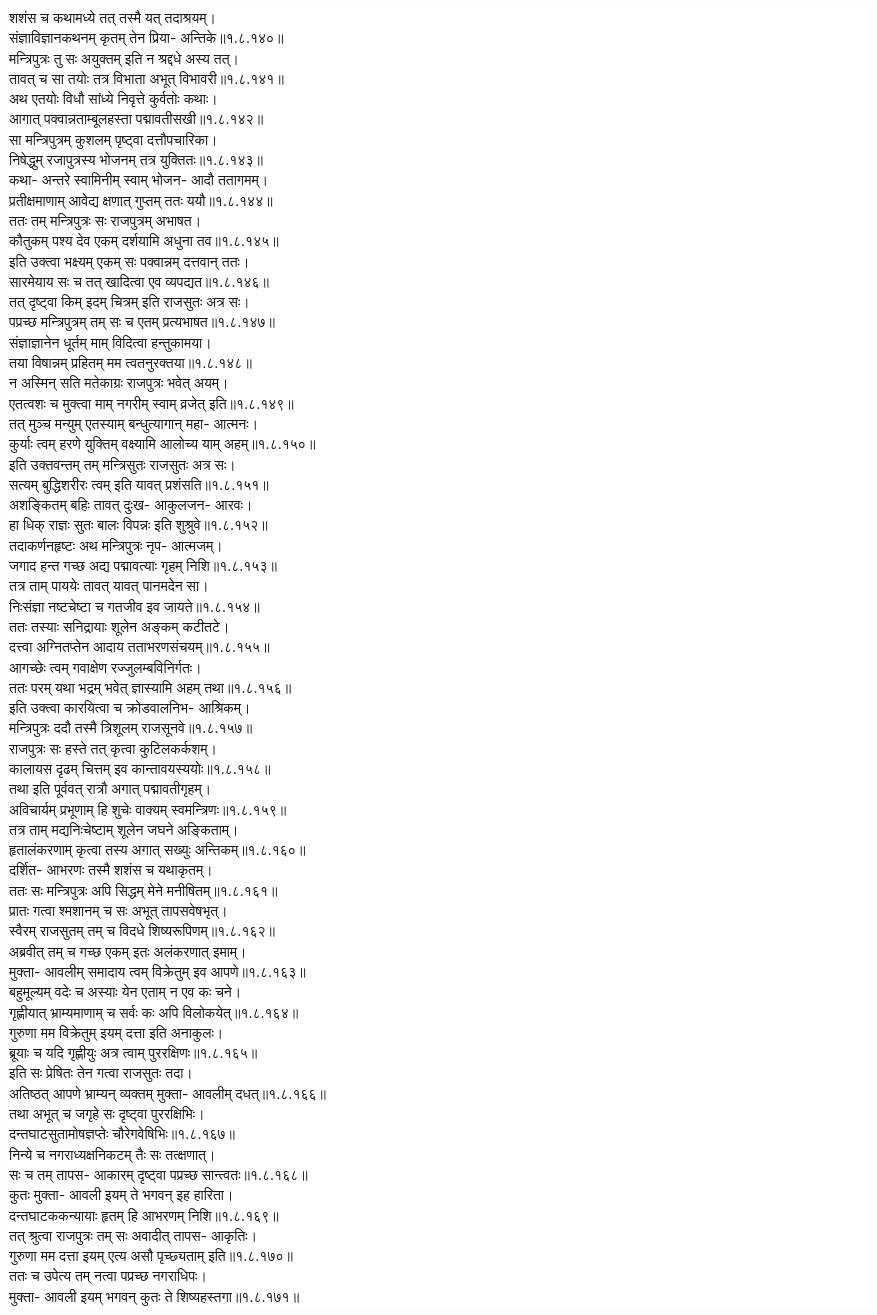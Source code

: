 शशंस च कथामध्ये तत् तस्मै यत् तदाश्रयम्।  
संज्ञाविज्ञानकथनम् कृतम् तेन प्रिया- अन्तिके॥१.८.१४०॥  
मन्त्रिपुत्रः तु सः अयुक्तम् इति न श्रद्दधे अस्य तत्।  
तावत् च सा तयोः तत्र विभाता अभूत् विभावरी॥१.८.१४१॥  
अथ एतयोः विधौ सांध्ये निवृत्ते कुर्वतोः कथाः।  
आगात् पक्वान्नताम्बूलहस्ता पद्मावतीसखी॥१.८.१४२॥  
सा मन्त्रिपुत्रम् कुशलम् पृष्ट्वा दत्तौपचारिका।  
निषेद्धुम् रजापुत्रस्य भोजनम् तत्र युक्तितः॥१.८.१४३॥  
कथा- अन्तरे स्वामिनीम् स्वाम् भोजन- आदौ ततागमम्।  
प्रतीक्षमाणाम् आवेद्य क्षणात् गुप्तम् ततः ययौ॥१.८.१४४॥  
ततः तम् मन्त्रिपुत्रः सः राजपुत्रम् अभाषत।  
कौतुकम् पश्य देव एकम् दर्शयामि अधुना तव॥१.८.१४५॥  
इति उक्त्वा भक्ष्यम् एकम् सः पक्वान्नम् दत्तवान् ततः।  
सारमेयाय सः च तत् खादित्वा एव व्यपद्यत॥१.८.१४६॥  
तत् दृष्ट्वा किम् इदम् चित्रम् इति राजसुतः अत्र सः।  
पप्रच्छ मन्त्रिपुत्रम् तम् सः च एतम् प्रत्यभाषत॥१.८.१४७॥  
संज्ञाज्ञानेन धूर्तम् माम् विदित्वा हन्तुकामया।  
तया विषान्नम् प्रहितम् मम त्वतनुरक्तया॥१.८.१४८॥  
न अस्मिन् सति मतेकाग्रः राजपुत्रः भवेत् अयम्।  
एतत्वशः च मुक्त्वा माम् नगरीम् स्वाम् व्रजेत् इति॥१.८.१४९॥  
तत् मुञ्च मन्युम् एतस्याम् बन्धुत्यागान् महा- आत्मनः।  
कुर्याः त्वम् हरणे युक्तिम् वक्ष्यामि आलोच्य याम् अहम्॥१.८.१५०॥  
इति उक्तवन्तम् तम् मन्त्रिसुतः राजसुतः अत्र सः।  
सत्यम् बुद्धिशरीरः त्वम् इति यावत् प्रशंसति॥१.८.१५१॥  
अशङ्कितम् बहिः तावत् दुःख- आकुलजन- आरवः।  
हा धिक् राज्ञः सुतः बालः विपन्नः इति शुश्रुवे॥१.८.१५२॥  
तदाकर्णनहृष्टः अथ मन्त्रिपुत्रः नृप- आत्मजम्।  
जगाद हन्त गच्छ अद्य पद्मावत्याः गृहम् निशि॥१.८.१५३॥  
तत्र ताम् पाययेः तावत् यावत् पानमदेन सा।  
निःसंज्ञा नष्टचेष्टा च गतजीव इव जायते॥१.८.१५४॥  
ततः तस्याः सनिद्रायाः शूलेन अङ्कम् कटीतटे।  
दत्त्वा अग्नितप्तेन आदाय तताभरणसंचयम्॥१.८.१५५॥  
आगच्छेः त्वम् गवाक्षेण रज्जुलम्बविनिर्गतः।  
ततः परम् यथा भद्रम् भवेत् ज्ञास्यामि अहम् तथा॥१.८.१५६॥  
इति उक्त्वा कारयित्वा च क्रोडवालनिभ- आश्रिकम्।  
मन्त्रिपुत्रः ददौ तस्मै त्रिशूलम् राजसूनवे॥१.८.१५७॥  
राजपुत्रः सः हस्ते तत् कृत्वा कुटिलकर्कशम्।  
कालायस दृढम् चित्तम् इव कान्तावयस्ययोः॥१.८.१५८॥  
तथा इति पूर्ववत् रात्रौ अगात् पद्मावतीगृहम्।  
अविचार्यम् प्रभूणाम् हि शुचेः वाक्यम् स्वमन्त्रिणः॥१.८.१५९॥  
तत्र ताम् मद्यनिःचेष्टाम् शूलेन जघने अङ्किताम्।  
हृतालंकरणाम् कृत्वा तस्य अगात् सख्युः अन्तिकम्॥१.८.१६०॥  
दर्शित- आभरणः तस्मै शशंस च यथाकृतम्।  
ततः सः मन्त्रिपुत्रः अपि सिद्धम् मेने मनीषितम्॥१.८.१६१॥  
प्रातः गत्वा श्मशानम् च सः अभूत् तापसवेषभृत्।  
स्वैरम् राजसुतम् तम् च विदधे शिष्यरूपिणम्॥१.८.१६२॥  
अब्रवीत् तम् च गच्छ एकम् इतः अलंकरणात् इमाम्।  
मुक्ता- आवलीम् समादाय त्वम् विक्रेतुम् इव आपणे॥१.८.१६३॥  
बहुमूल्यम् वदेः च अस्याः येन एताम् न एव कः चने।  
गृह्णीयात् भ्राम्यमाणाम् च सर्वः कः अपि विलोकयेत्॥१.८.१६४॥  
गुरुणा मम विक्रेतुम् इयम् दत्ता इति अनाकुलः।  
ब्रूयाः च यदि गृह्णीयुः अत्र त्वाम् पुररक्षिणः॥१.८.१६५॥  
इति सः प्रेषितः तेन गत्वा राजसुतः तदा।  
अतिष्ठत् आपणे भ्राम्यन् व्यक्तम् मुक्ता- आवलीम् दधत्॥१.८.१६६॥  
तथा अभूत् च जगृहे सः दृष्ट्वा पुररक्षिभिः।  
दन्तघाटसुतामोषज्ञप्तेः चौरेगवेषिभिः॥१.८.१६७॥  
निन्ये च नगराध्यक्षनिकटम् तैः सः तत्क्षणात्।  
सः च तम् तापस- आकारम् दृष्ट्वा पप्रच्छ सान्त्वतः॥१.८.१६८॥  
कुतः मुक्ता- आवली इयम् ते भगवन् इह हारिता।  
दन्तघाटककन्यायाः हृतम् हि आभरणम् निशि॥१.८.१६९॥  
तत् श्रुत्वा राजपुत्रः तम् सः अवादीत् तापस- आकृतिः।  
गुरुणा मम दत्ता इयम् एत्य असौ पृच्छ्यताम् इति॥१.८.१७०॥  
ततः च उपेत्य तम् नत्वा पप्रच्छ नगराधिपः।  
मुक्ता- आवली इयम् भगवन् कुतः ते शिष्यहस्तगा॥१.८.१७१॥  